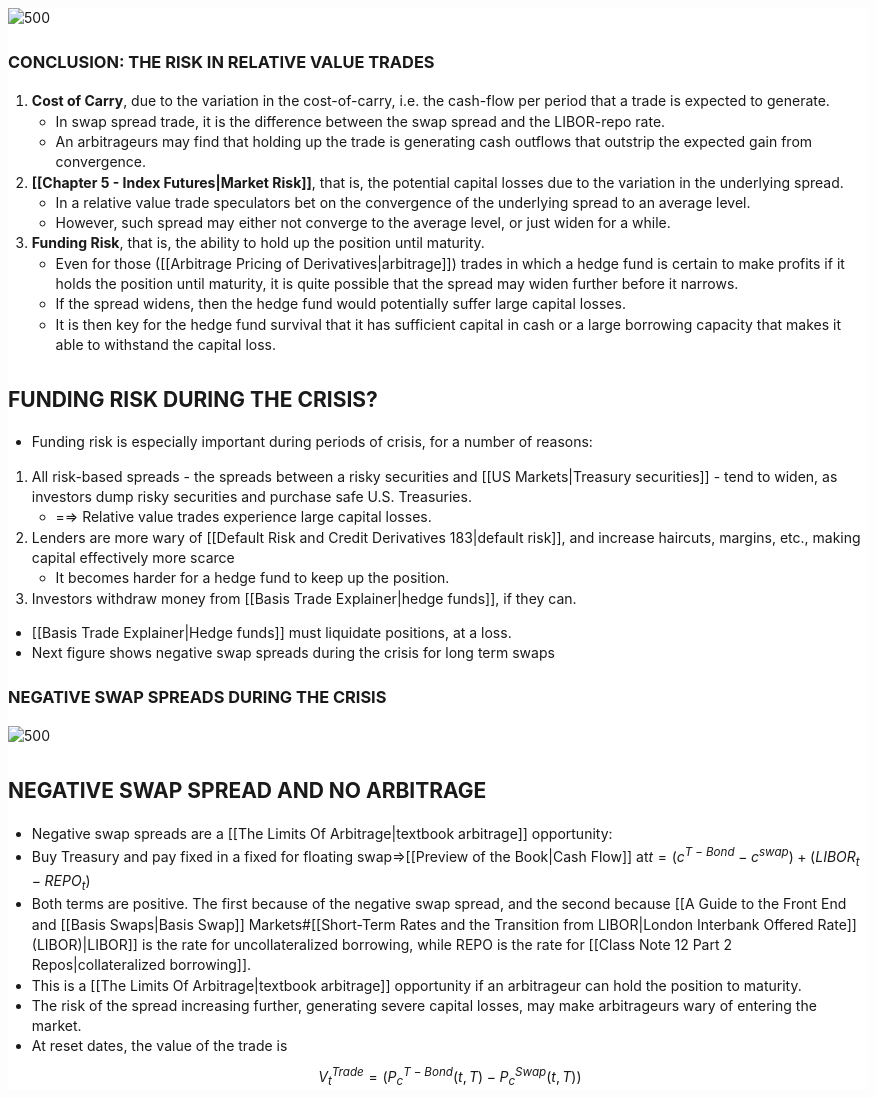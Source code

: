  ![500](Z.%20Clippings/Lecture%20Note%204%20Interest%20Rate%20Derivatives-20240413002314426.png)

### CONCLUSION: THE RISK IN RELATIVE VALUE TRADES

1. **Cost of Carry**,  due to the variation in the cost-of-carry,  i.e. the cash-flow per period that a trade is expected to generate.
	- In swap spread trade,  it is the difference between the swap spread and the LIBOR-repo rate.
	- An arbitrageurs may find that holding up the trade is generating cash outflows that outstrip the expected gain from convergence.
1. **[[Chapter 5 - Index Futures|Market Risk]]**,  that is,  the potential capital losses due to the variation in the underlying spread.
	- In a relative value trade speculators bet on the convergence of the underlying spread to an average level.
	- However,  such spread may either not converge to the average level,  or just widen for a while.
1. **Funding Risk**,  that is,  the ability to hold up the position until maturity.
	- Even for those ([[Arbitrage Pricing of Derivatives|arbitrage]]) trades in which a hedge fund is certain to make profits if it holds the position until maturity,  it is quite possible that the spread may widen further before it narrows.
	- If the spread widens,  then the hedge fund would potentially suffer large capital losses.
	- It is then key for the hedge fund survival that it has sufficient capital in cash or a large borrowing capacity that makes it able to withstand the capital loss.

## FUNDING RISK DURING THE CRISIS?

- Funding risk is especially important during periods of crisis,  for a number of reasons:
1. All risk-based spreads - the spreads between a risky securities and [[US Markets|Treasury securities]] - tend to widen,  as investors dump risky securities and purchase safe U.S. Treasuries.
	- =⇒ Relative value trades experience large capital losses.
1. Lenders are more wary of [[Default Risk and Credit Derivatives 183|default risk]],  and increase haircuts,  margins,  etc.,  making capital effectively more scarce
	- It becomes harder for a hedge fund to keep up the position.
1. Investors withdraw money from [[Basis Trade Explainer|hedge funds]],  if they can.
- [[Basis Trade Explainer|Hedge funds]] must liquidate positions,  at a loss.
- Next figure shows negative swap spreads during the crisis for long term swaps

### NEGATIVE SWAP SPREADS DURING THE CRISIS

 ![500](Z.%20Clippings/Lecture%20Note%204%20Interest%20Rate%20Derivatives-20240413002516315.png)

## NEGATIVE SWAP SPREAD AND NO ARBITRAGE

- Negative swap spreads are a [[The Limits Of Arbitrage|textbook arbitrage]] opportunity:
- Buy Treasury and pay fixed in a fixed for floating swap$\Longrightarrow$[[Preview of the Book|Cash Flow]] at$t=\left(c^{T-Bond}-c^{swap}\right)+\left(LIBOR_{t}-REPO_{t}\right)$
- Both terms are positive. The first because of the negative swap spread,  and the second because
[[A Guide to the Front End and [[Basis Swaps|Basis Swap]] Markets#[[Short-Term Rates and the Transition from LIBOR|London Interbank Offered Rate]] (LIBOR)|LIBOR]] is the rate for uncollateralized borrowing,  while REPO is the rate for [[Class Note 12 Part 2 Repos|collateralized borrowing]].
- This is a [[The Limits Of Arbitrage|textbook arbitrage]] opportunity if an arbitrageur can hold the position to maturity.
- The risk of the spread increasing further,  generating severe capital losses,  may make arbitrageurs wary of entering the market.
- At reset dates,  the value of the trade is
$$V_{t}^{T r a d e}=(P_{c}^{T-B o n d}(t,  T)-P_{c}^{S w a p}(t,  T))$$
